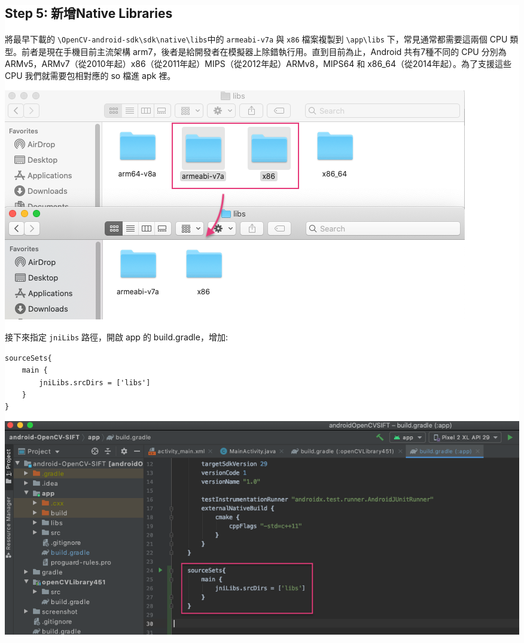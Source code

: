 ## Step 5: 新增Native Libraries
將最早下載的 `\OpenCV-android-sdk\sdk\native\libs`中的 `armeabi-v7a` 與 `x86` 檔案複製到 `\app\libs` 下，常見通常都需要這兩個 CPU 類型。前者是現在手機目前主流架構 arm7，後者是給開發者在模擬器上除錯執行用。直到目前為止，Android 共有7種不同的 CPU 分別為 ARMv5，ARMv7（從2010年起）x86（從2011年起）MIPS（從2012年起）ARMv8，MIPS64 和 x86_64（從2014年起）。為了支援這些 CPU 我們就需要包相對應的 so 檔進 apk 裡。

![](/images/posts/android/2021/img1100325-11.png)

接下來指定 `jniLibs` 路徑，開啟 app 的 build.gradle，增加:

```
sourceSets{
    main {
        jniLibs.srcDirs = ['libs']
    }
}
```

![](/images/posts/android/2021/img1100325-12.png)

